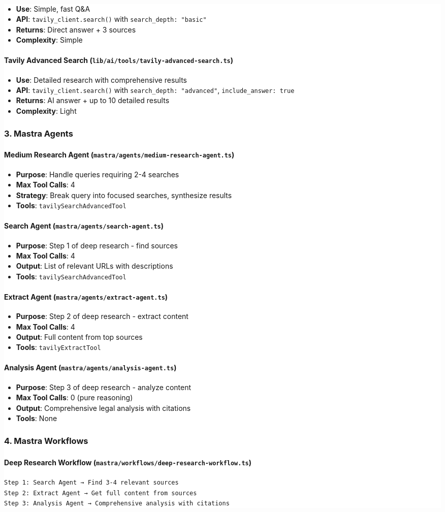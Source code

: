 - **Use**: Simple, fast Q&A
- **API**: `tavily_client.search()` with `search_depth: "basic"`
- **Returns**: Direct answer + 3 sources
- **Complexity**: Simple

#### Tavily Advanced Search (`lib/ai/tools/tavily-advanced-search.ts`)

- **Use**: Detailed research with comprehensive results
- **API**: `tavily_client.search()` with `search_depth: "advanced"`, `include_answer: true`
- **Returns**: AI answer + up to 10 detailed results
- **Complexity**: Light

### 3. Mastra Agents

#### Medium Research Agent (`mastra/agents/medium-research-agent.ts`)

- **Purpose**: Handle queries requiring 2-4 searches
- **Max Tool Calls**: 4
- **Strategy**: Break query into focused searches, synthesize results
- **Tools**: `tavilySearchAdvancedTool`

#### Search Agent (`mastra/agents/search-agent.ts`)

- **Purpose**: Step 1 of deep research - find sources
- **Max Tool Calls**: 4
- **Output**: List of relevant URLs with descriptions
- **Tools**: `tavilySearchAdvancedTool`

#### Extract Agent (`mastra/agents/extract-agent.ts`)

- **Purpose**: Step 2 of deep research - extract content
- **Max Tool Calls**: 4
- **Output**: Full content from top sources
- **Tools**: `tavilyExtractTool`

#### Analysis Agent (`mastra/agents/analysis-agent.ts`)

- **Purpose**: Step 3 of deep research - analyze content
- **Max Tool Calls**: 0 (pure reasoning)
- **Output**: Comprehensive legal analysis with citations
- **Tools**: None

### 4. Mastra Workflows

#### Deep Research Workflow (`mastra/workflows/deep-research-workflow.ts`)

```
Step 1: Search Agent → Find 3-4 relevant sources
Step 2: Extract Agent → Get full content from sources
Step 3: Analysis Agent → Comprehensive analysis with citations
```

